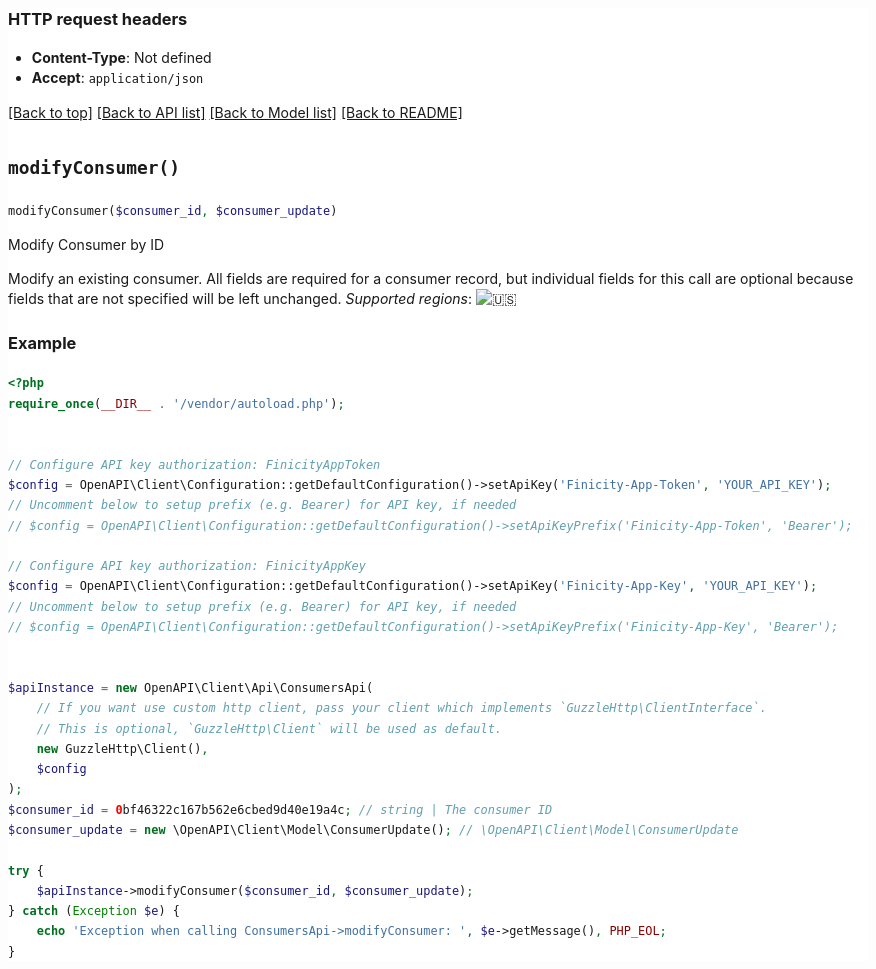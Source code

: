 ### HTTP request headers

- **Content-Type**: Not defined
- **Accept**: `application/json`

[[Back to top]](#) [[Back to API list]](../../README.md#endpoints)
[[Back to Model list]](../../README.md#models)
[[Back to README]](../../README.md)

## `modifyConsumer()`

```php
modifyConsumer($consumer_id, $consumer_update)
```

Modify Consumer by ID

Modify an existing consumer. All fields are required for a consumer record, but individual fields for this call are optional because fields that are not specified will be left unchanged.  _Supported regions_: ![🇺🇸](https://flagcdn.com/20x15/us.png)

### Example

```php
<?php
require_once(__DIR__ . '/vendor/autoload.php');


// Configure API key authorization: FinicityAppToken
$config = OpenAPI\Client\Configuration::getDefaultConfiguration()->setApiKey('Finicity-App-Token', 'YOUR_API_KEY');
// Uncomment below to setup prefix (e.g. Bearer) for API key, if needed
// $config = OpenAPI\Client\Configuration::getDefaultConfiguration()->setApiKeyPrefix('Finicity-App-Token', 'Bearer');

// Configure API key authorization: FinicityAppKey
$config = OpenAPI\Client\Configuration::getDefaultConfiguration()->setApiKey('Finicity-App-Key', 'YOUR_API_KEY');
// Uncomment below to setup prefix (e.g. Bearer) for API key, if needed
// $config = OpenAPI\Client\Configuration::getDefaultConfiguration()->setApiKeyPrefix('Finicity-App-Key', 'Bearer');


$apiInstance = new OpenAPI\Client\Api\ConsumersApi(
    // If you want use custom http client, pass your client which implements `GuzzleHttp\ClientInterface`.
    // This is optional, `GuzzleHttp\Client` will be used as default.
    new GuzzleHttp\Client(),
    $config
);
$consumer_id = 0bf46322c167b562e6cbed9d40e19a4c; // string | The consumer ID
$consumer_update = new \OpenAPI\Client\Model\ConsumerUpdate(); // \OpenAPI\Client\Model\ConsumerUpdate

try {
    $apiInstance->modifyConsumer($consumer_id, $consumer_update);
} catch (Exception $e) {
    echo 'Exception when calling ConsumersApi->modifyConsumer: ', $e->getMessage(), PHP_EOL;
}
```
